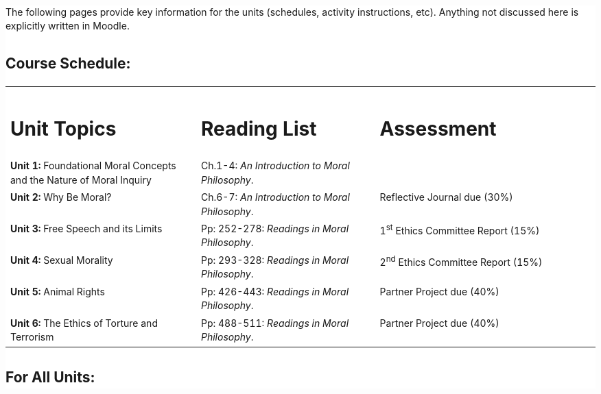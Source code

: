 The following pages provide key information for the units (schedules, activity instructions, etc). Anything not discussed here is explicitly written in Moodle.

## Course Schedule:

<table>
<colgroup>
<col style="width: 32%" />
<col style="width: 30%" />
<col style="width: 37%" />
</colgroup>
<tbody>
<tr class="odd">
<td><h1 id="unit-topics"><strong>Unit Topics</strong></h1></td>
<td><h1 id="reading-list"><strong>Reading List</strong></h1></td>
<td><h1 id="assessment-1"><strong>Assessment</strong></h1></td>
</tr>
<tr class="even">
<td><strong>Unit 1:</strong> Foundational Moral Concepts and the Nature of Moral Inquiry</td>
<td>Ch.1-4: <em>An Introduction to Moral Philosophy</em>. <mark></mark></td>
<td></td>
</tr>
<tr class="odd">
<td><strong>Unit 2:</strong> Why Be Moral?</td>
<td>Ch.6-7: <em>An Introduction to Moral Philosophy</em>. <mark></mark></td>
<td>Reflective Journal due (30%)</td>
</tr>
<tr class="even">
<td><strong>Unit 3:</strong> Free Speech and its Limits</td>
<td>Pp: 252-278: <em>Readings in Moral Philosophy</em>.</td>
<td>1<sup>st</sup> Ethics Committee Report (15%)</td>
</tr>
<tr class="odd">
<td><strong>Unit 4:</strong> Sexual Morality</td>
<td>Pp: 293-328: <em>Readings in Moral Philosophy</em>.</td>
<td>2<sup>nd</sup> Ethics Committee Report (15%)</td>
</tr>
<tr class="even">
<td><strong>Unit 5:</strong> Animal Rights</td>
<td>Pp: 426-443: <em>Readings in Moral Philosophy</em>.</td>
<td>Partner Project due (40%)</td>
</tr>
<tr class="odd">
<td><strong>Unit 6:</strong> The Ethics of Torture and Terrorism</td>
<td>Pp: 488-511: <em>Readings in Moral Philosophy</em>.</td>
<td>Partner Project due (40%)</td>
</tr>
</tbody>
</table>

##  For All Units:
